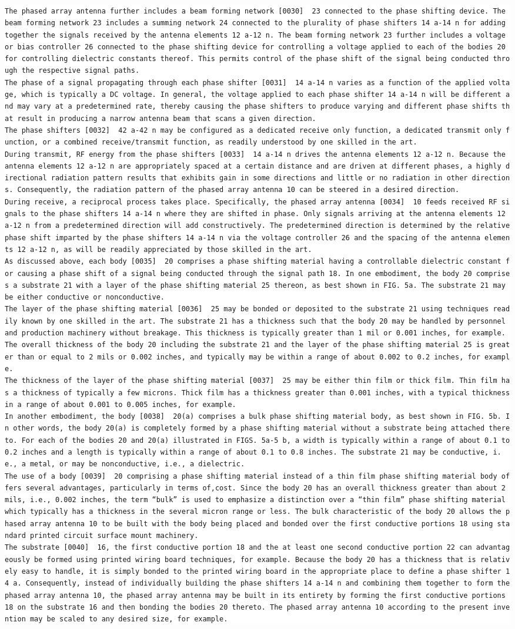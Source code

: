     The phased array antenna further includes a beam forming network [0030]  23 connected to the phase shifting device. The beam forming network 23 includes a summing network 24 connected to the plurality of phase shifters 14 a-14 n for adding together the signals received by the antenna elements 12 a-12 n. The beam forming network 23 further includes a voltage or bias controller 26 connected to the phase shifting device for controlling a voltage applied to each of the bodies 20 for controlling dielectric constants thereof. This permits control of the phase shift of the signal being conducted through the respective signal paths. 
    The phase of a signal propagating through each phase shifter [0031]  14 a-14 n varies as a function of the applied voltage, which is typically a DC voltage. In general, the voltage applied to each phase shifter 14 a-14 n will be different and may vary at a predetermined rate, thereby causing the phase shifters to produce varying and different phase shifts that result in producing a narrow antenna beam that scans a given direction. 
    The phase shifters [0032]  42 a-42 n may be configured as a dedicated receive only function, a dedicated transmit only function, or a combined receive/transmit function, as readily understood by one skilled in the art. 
    During transmit, RF energy from the phase shifters [0033]  14 a-14 n drives the antenna elements 12 a-12 n. Because the antenna elements 12 a-12 n are appropriately spaced at a certain distance and are driven at different phases, a highly directional radiation pattern results that exhibits gain in some directions and little or no radiation in other directions. Consequently, the radiation pattern of the phased array antenna 10 can be steered in a desired direction. 
    During receive, a reciprocal process takes place. Specifically, the phased array antenna [0034]  10 feeds received RF signals to the phase shifters 14 a-14 n where they are shifted in phase. Only signals arriving at the antenna elements 12 a-12 n from a predetermined direction will add constructively. The predetermined direction is determined by the relative phase shift imparted by the phase shifters 14 a-14 n via the voltage controller 26 and the spacing of the antenna elements 12 a-12 n, as will be readily appreciated by those skilled in the art. 
    As discussed above, each body [0035]  20 comprises a phase shifting material having a controllable dielectric constant for causing a phase shift of a signal being conducted through the signal path 18. In one embodiment, the body 20 comprises a substrate 21 with a layer of the phase shifting material 25 thereon, as best shown in FIG. 5a. The substrate 21 may be either conductive or nonconductive. 
    The layer of the phase shifting material [0036]  25 may be bonded or deposited to the substrate 21 using techniques readily known by one skilled in the art. The substrate 21 has a thickness such that the body 20 may be handled by personnel and production machinery without breakage. This thickness is typically greater than 1 mil or 0.001 inches, for example. The overall thickness of the body 20 including the substrate 21 and the layer of the phase shifting material 25 is greater than or equal to 2 mils or 0.002 inches, and typically may be within a range of about 0.002 to 0.2 inches, for example. 
    The thickness of the layer of the phase shifting material [0037]  25 may be either thin film or thick film. Thin film has a thickness of typically a few microns. Thick film has a thickness greater than 0.001 inches, with a typical thickness in a range of about 0.001 to 0.005 inches, for example. 
    In another embodiment, the body [0038]  20(a) comprises a bulk phase shifting material body, as best shown in FIG. 5b. In other words, the body 20(a) is completely formed by a phase shifting material without a substrate being attached thereto. For each of the bodies 20 and 20(a) illustrated in FIGS. 5a-5 b, a width is typically within a range of about 0.1 to 0.2 inches and a length is typically within a range of about 0.1 to 0.8 inches. The substrate 21 may be conductive, i.e., a metal, or may be nonconductive, i.e., a dielectric. 
    The use of a body [0039]  20 comprising a phase shifting material instead of a thin film phase shifting material body offers several advantages, particularly in terms of,cost. Since the body 20 has an overall thickness greater than about 2 mils, i.e., 0.002 inches, the term “bulk” is used to emphasize a distinction over a “thin film” phase shifting material which typically has a thickness in the several micron range or less. The bulk characteristic of the body 20 allows the phased array antenna 10 to be built with the body being placed and bonded over the first conductive portions 18 using standard printed circuit surface mount machinery. 
    The substrate [0040]  16, the first conductive portion 18 and the at least one second conductive portion 22 can advantageously be formed using printed wiring board techniques, for example. Because the body 20 has a thickness that is relatively easy to handle, it is simply bonded to the printed wiring board in the appropriate place to define a phase shifter 14 a. Consequently, instead of individually building the phase shifters 14 a-14 n and combining them together to form the phased array antenna 10, the phased array antenna may be built in its entirety by forming the first conductive portions 18 on the substrate 16 and then bonding the bodies 20 thereto. The phased array antenna 10 according to the present invention may be scaled to any desired size, for example. 